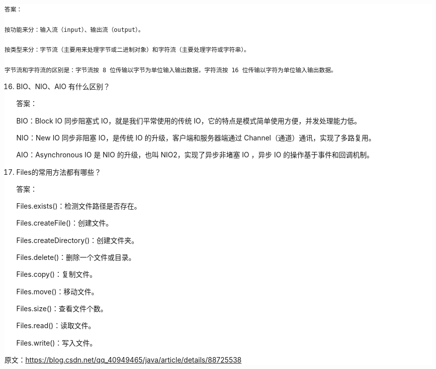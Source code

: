     答案：

    按功能来分：输入流（input）、输出流（output）。

    按类型来分：字节流（主要用来处理字节或二进制对象）和字符流（主要处理字符或字符串）。

    字节流和字符流的区别是：字节流按 8 位传输以字节为单位输入输出数据，字符流按 16 位传输以字符为单位输入输出数据。

16. BIO、NIO、AIO 有什么区别？

    答案：

    BIO：Block IO 同步阻塞式 IO，就是我们平常使用的传统 IO，它的特点是模式简单使用方便，并发处理能力低。

    NIO：New IO 同步非阻塞 IO，是传统 IO 的升级，客户端和服务器端通过 Channel（通道）通讯，实现了多路复用。

    AIO：Asynchronous IO 是 NIO 的升级，也叫 NIO2，实现了异步非堵塞 IO ，异步 IO 的操作基于事件和回调机制。

17. Files的常用方法都有哪些？

    答案：

    Files.exists()：检测文件路径是否存在。

    Files.createFile()：创建文件。

    Files.createDirectory()：创建文件夹。

    Files.delete()：删除一个文件或目录。

    Files.copy()：复制文件。

    Files.move()：移动文件。

    Files.size()：查看文件个数。

    Files.read()：读取文件。

    Files.write()：写入文件。


原文：https://blog.csdn.net/qq_40949465/java/article/details/88725538